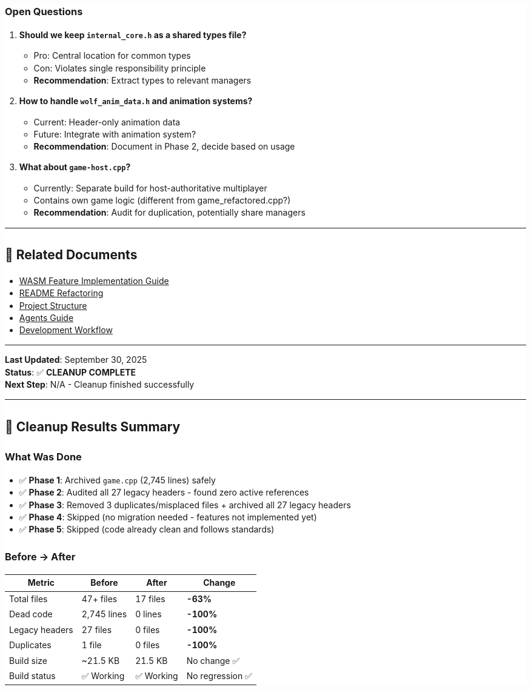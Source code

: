 ### Open Questions
1. **Should we keep `internal_core.h` as a shared types file?**
   - Pro: Central location for common types
   - Con: Violates single responsibility principle
   - **Recommendation**: Extract types to relevant managers

2. **How to handle `wolf_anim_data.h` and animation systems?**
   - Current: Header-only animation data
   - Future: Integrate with animation system?
   - **Recommendation**: Document in Phase 2, decide based on usage

3. **What about `game-host.cpp`?**
   - Currently: Separate build for host-authoritative multiplayer
   - Contains own game logic (different from game_refactored.cpp?)
   - **Recommendation**: Audit for duplication, potentially share managers

---

## 🔗 Related Documents

- [WASM Feature Implementation Guide](./PROGRESS/WASM_FEATURE_IMPLEMENTATION_GUIDE.md)
- [README Refactoring](./README_REFACTORING.md)
- [Project Structure](./PROJECT_STRUCTURE.md)
- [Agents Guide](./AGENTS.md)
- [Development Workflow](./BUILD/DEVELOPMENT_WORKFLOW.md)

---

**Last Updated**: September 30, 2025  
**Status**: ✅ **CLEANUP COMPLETE**  
**Next Step**: N/A - Cleanup finished successfully

---

## 🎉 Cleanup Results Summary

### What Was Done
- ✅ **Phase 1**: Archived `game.cpp` (2,745 lines) safely
- ✅ **Phase 2**: Audited all 27 legacy headers - found zero active references
- ✅ **Phase 3**: Removed 3 duplicates/misplaced files + archived all 27 legacy headers
- ✅ **Phase 4**: Skipped (no migration needed - features not implemented yet)
- ✅ **Phase 5**: Skipped (code already clean and follows standards)

### Before → After
| Metric | Before | After | Change |
|--------|--------|-------|--------|
| Total files | 47+ files | 17 files | **-63%** |
| Dead code | 2,745 lines | 0 lines | **-100%** |
| Legacy headers | 27 files | 0 files | **-100%** |
| Duplicates | 1 file | 0 files | **-100%** |
| Build size | ~21.5 KB | 21.5 KB | No change ✅ |
| Build status | ✅ Working | ✅ Working | No regression ✅ |
